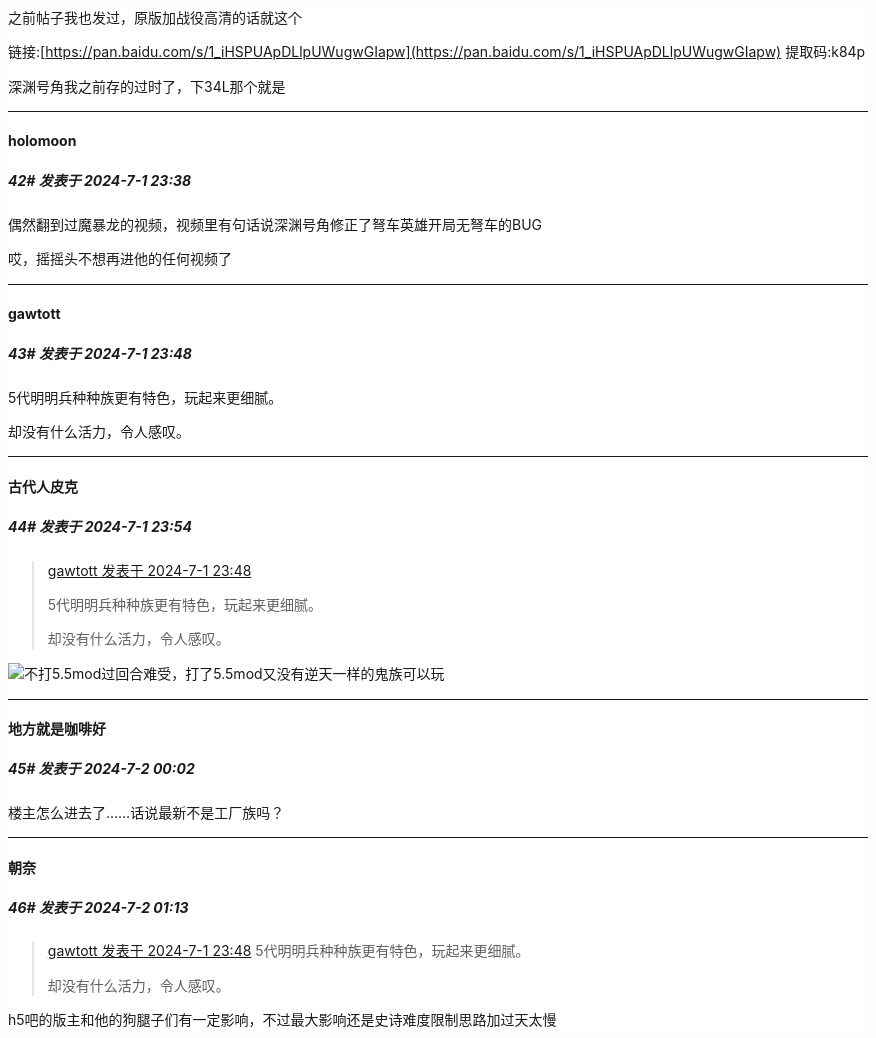 之前帖子我也发过，原版加战役高清的话就这个

链接:[https://pan.baidu.com/s/1_iHSPUApDLlpUWugwGIapw](https://pan.baidu.com/s/1_iHSPUApDLlpUWugwGIapw) 提取码:k84p

深渊号角我之前存的过时了，下34L那个就是


*****

####  holomoon  
##### 42#       发表于 2024-7-1 23:38

偶然翻到过魔暴龙的视频，视频里有句话说深渊号角修正了弩车英雄开局无弩车的BUG

哎，摇摇头不想再进他的任何视频了


*****

####  gawtott  
##### 43#       发表于 2024-7-1 23:48

5代明明兵种种族更有特色，玩起来更细腻。

却没有什么活力，令人感叹。


*****

####  古代人皮克  
##### 44#       发表于 2024-7-1 23:54

<blockquote><a href="httphttps://bbs.saraba1st.com/2b/forum.php?mod=redirect&amp;goto=findpost&amp;pid=65450973&amp;ptid=2189536" target="_blank">gawtott 发表于 2024-7-1 23:48</a>

5代明明兵种种族更有特色，玩起来更细腻。

却没有什么活力，令人感叹。</blockquote>
<img src="https://static.saraba1st.com/image/smiley/face2017/067.png" referrerpolicy="no-referrer">不打5.5mod过回合难受，打了5.5mod又没有逆天一样的鬼族可以玩


*****

####  地方就是咖啡好  
##### 45#       发表于 2024-7-2 00:02

楼主怎么进去了……话说最新不是工厂族吗？


*****

####  朝奈  
##### 46#       发表于 2024-7-2 01:13

<blockquote><a href="httphttps://bbs.saraba1st.com/2b/forum.php?mod=redirect&amp;goto=findpost&amp;pid=65450973&amp;ptid=2189536" target="_blank">gawtott 发表于 2024-7-1 23:48</a>
5代明明兵种种族更有特色，玩起来更细腻。

却没有什么活力，令人感叹。</blockquote>
h5吧的版主和他的狗腿子们有一定影响，不过最大影响还是史诗难度限制思路加过天太慢

